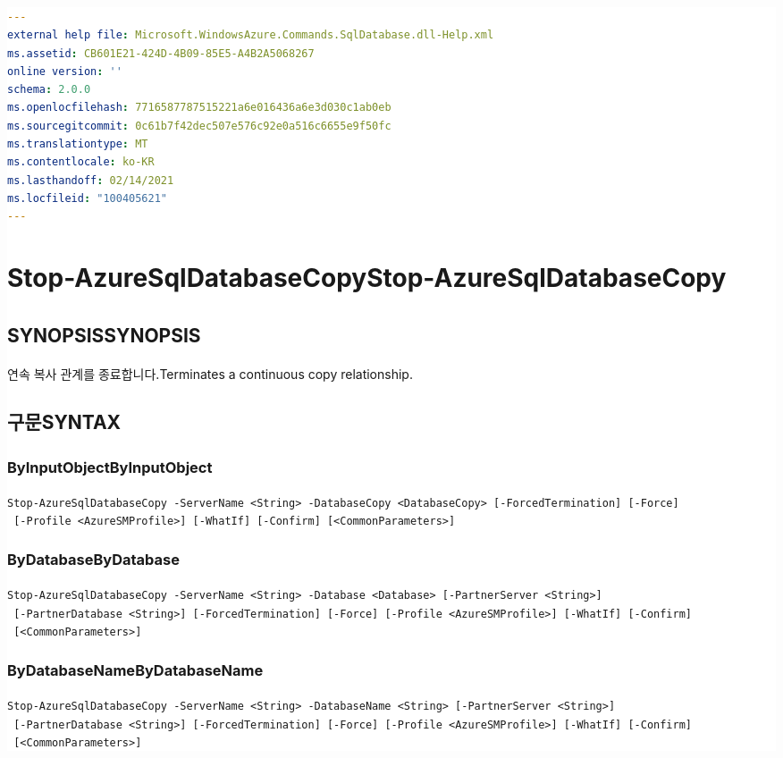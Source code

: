 ```yaml
---
external help file: Microsoft.WindowsAzure.Commands.SqlDatabase.dll-Help.xml
ms.assetid: CB601E21-424D-4B09-85E5-A4B2A5068267
online version: ''
schema: 2.0.0
ms.openlocfilehash: 7716587787515221a6e016436a6e3d030c1ab0eb
ms.sourcegitcommit: 0c61b7f42dec507e576c92e0a516c6655e9f50fc
ms.translationtype: MT
ms.contentlocale: ko-KR
ms.lasthandoff: 02/14/2021
ms.locfileid: "100405621"
---
```

# <span data-ttu-id="445aa-101">Stop-AzureSqlDatabaseCopy</span><span class="sxs-lookup"><span data-stu-id="445aa-101">Stop-AzureSqlDatabaseCopy</span></span>

## <span data-ttu-id="445aa-102">SYNOPSIS</span><span class="sxs-lookup"><span data-stu-id="445aa-102">SYNOPSIS</span></span>
<span data-ttu-id="445aa-103">연속 복사 관계를 종료합니다.</span><span class="sxs-lookup"><span data-stu-id="445aa-103">Terminates a continuous copy relationship.</span></span>

## <span data-ttu-id="445aa-104">구문</span><span class="sxs-lookup"><span data-stu-id="445aa-104">SYNTAX</span></span>

### <span data-ttu-id="445aa-105">ByInputObject</span><span class="sxs-lookup"><span data-stu-id="445aa-105">ByInputObject</span></span>
```
Stop-AzureSqlDatabaseCopy -ServerName <String> -DatabaseCopy <DatabaseCopy> [-ForcedTermination] [-Force]
 [-Profile <AzureSMProfile>] [-WhatIf] [-Confirm] [<CommonParameters>]
```

### <span data-ttu-id="445aa-106">ByDatabase</span><span class="sxs-lookup"><span data-stu-id="445aa-106">ByDatabase</span></span>
```
Stop-AzureSqlDatabaseCopy -ServerName <String> -Database <Database> [-PartnerServer <String>]
 [-PartnerDatabase <String>] [-ForcedTermination] [-Force] [-Profile <AzureSMProfile>] [-WhatIf] [-Confirm]
 [<CommonParameters>]
```

### <span data-ttu-id="445aa-107">ByDatabaseName</span><span class="sxs-lookup"><span data-stu-id="445aa-107">ByDatabaseName</span></span>
```
Stop-AzureSqlDatabaseCopy -ServerName <String> -DatabaseName <String> [-PartnerServer <String>]
 [-PartnerDatabase <String>] [-ForcedTermination] [-Force] [-Profile <AzureSMProfile>] [-WhatIf] [-Confirm]
 [<CommonParameters>]
```
